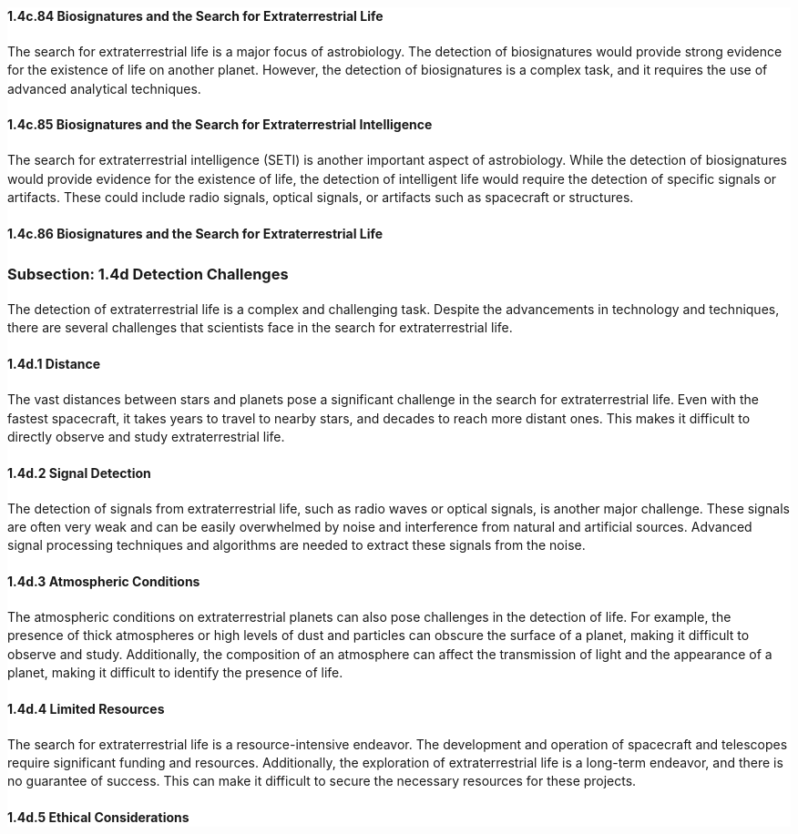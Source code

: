 #### 1.4c.84 Biosignatures and the Search for Extraterrestrial Life

The search for extraterrestrial life is a major focus of astrobiology. The detection of biosignatures would provide strong evidence for the existence of life on another planet. However, the detection of biosignatures is a complex task, and it requires the use of advanced analytical techniques.

#### 1.4c.85 Biosignatures and the Search for Extraterrestrial Intelligence

The search for extraterrestrial intelligence (SETI) is another important aspect of astrobiology. While the detection of biosignatures would provide evidence for the existence of life, the detection of intelligent life would require the detection of specific signals or artifacts. These could include radio signals, optical signals, or artifacts such as spacecraft or structures.

#### 1.4c.86 Biosignatures and the Search for Extraterrestrial Life


### Subsection: 1.4d Detection Challenges

The detection of extraterrestrial life is a complex and challenging task. Despite the advancements in technology and techniques, there are several challenges that scientists face in the search for extraterrestrial life.

#### 1.4d.1 Distance

The vast distances between stars and planets pose a significant challenge in the search for extraterrestrial life. Even with the fastest spacecraft, it takes years to travel to nearby stars, and decades to reach more distant ones. This makes it difficult to directly observe and study extraterrestrial life.

#### 1.4d.2 Signal Detection

The detection of signals from extraterrestrial life, such as radio waves or optical signals, is another major challenge. These signals are often very weak and can be easily overwhelmed by noise and interference from natural and artificial sources. Advanced signal processing techniques and algorithms are needed to extract these signals from the noise.

#### 1.4d.3 Atmospheric Conditions

The atmospheric conditions on extraterrestrial planets can also pose challenges in the detection of life. For example, the presence of thick atmospheres or high levels of dust and particles can obscure the surface of a planet, making it difficult to observe and study. Additionally, the composition of an atmosphere can affect the transmission of light and the appearance of a planet, making it difficult to identify the presence of life.

#### 1.4d.4 Limited Resources

The search for extraterrestrial life is a resource-intensive endeavor. The development and operation of spacecraft and telescopes require significant funding and resources. Additionally, the exploration of extraterrestrial life is a long-term endeavor, and there is no guarantee of success. This can make it difficult to secure the necessary resources for these projects.

#### 1.4d.5 Ethical Considerations
